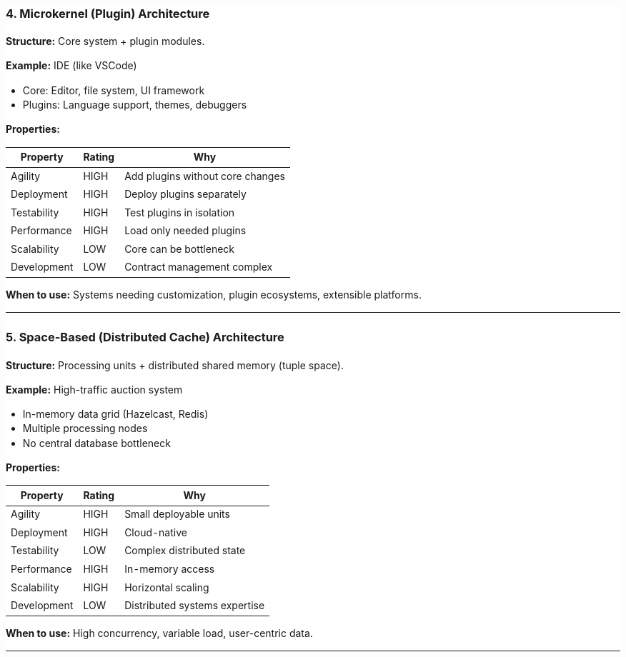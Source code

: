 
### **4. Microkernel (Plugin) Architecture**

**Structure:** Core system + plugin modules.

**Example:** IDE (like VSCode)
- Core: Editor, file system, UI framework
- Plugins: Language support, themes, debuggers

**Properties:**

| Property | Rating | Why |
|----------|--------|-----|
| Agility | HIGH | Add plugins without core changes |
| Deployment | HIGH | Deploy plugins separately |
| Testability | HIGH | Test plugins in isolation |
| Performance | HIGH | Load only needed plugins |
| Scalability | LOW | Core can be bottleneck |
| Development | LOW | Contract management complex |

**When to use:** Systems needing customization, plugin ecosystems, extensible platforms.

---

### **5. Space-Based (Distributed Cache) Architecture**

**Structure:** Processing units + distributed shared memory (tuple space).

**Example:** High-traffic auction system
- In-memory data grid (Hazelcast, Redis)
- Multiple processing nodes
- No central database bottleneck

**Properties:**

| Property | Rating | Why |
|----------|--------|-----|
| Agility | HIGH | Small deployable units |
| Deployment | HIGH | Cloud-native |
| Testability | LOW | Complex distributed state |
| Performance | HIGH | In-memory access |
| Scalability | HIGH | Horizontal scaling |
| Development | LOW | Distributed systems expertise |

**When to use:** High concurrency, variable load, user-centric data.

---
